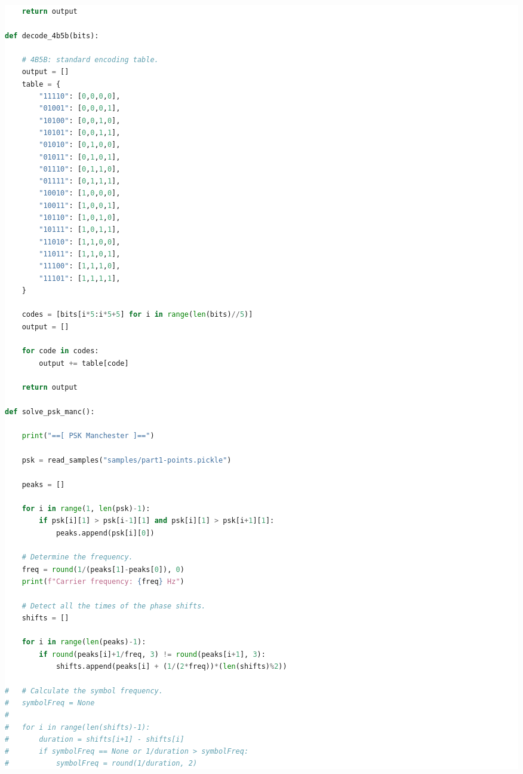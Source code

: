 ```python
	return output

def decode_4b5b(bits):

	# 4B5B: standard encoding table.
	output = []
	table = {
		"11110": [0,0,0,0],
		"01001": [0,0,0,1],
		"10100": [0,0,1,0],
		"10101": [0,0,1,1],
		"01010": [0,1,0,0],
		"01011": [0,1,0,1],
		"01110": [0,1,1,0],
		"01111": [0,1,1,1],
		"10010": [1,0,0,0],
		"10011": [1,0,0,1],
		"10110": [1,0,1,0],
		"10111": [1,0,1,1],
		"11010": [1,1,0,0],
		"11011": [1,1,0,1],
		"11100": [1,1,1,0],
		"11101": [1,1,1,1],
	}

	codes = [bits[i*5:i*5+5] for i in range(len(bits)//5)]
	output = []

	for code in codes:
		output += table[code]

	return output

def solve_psk_manc():

	print("==[ PSK Manchester ]==")

	psk = read_samples("samples/part1-points.pickle")

	peaks = []

	for i in range(1, len(psk)-1):
		if psk[i][1] > psk[i-1][1] and psk[i][1] > psk[i+1][1]:
			peaks.append(psk[i][0])

	# Determine the frequency.
	freq = round(1/(peaks[1]-peaks[0]), 0)
	print(f"Carrier frequency: {freq} Hz")

	# Detect all the times of the phase shifts.
	shifts = []

	for i in range(len(peaks)-1):
		if round(peaks[i]+1/freq, 3) != round(peaks[i+1], 3):
			shifts.append(peaks[i] + (1/(2*freq))*(len(shifts)%2))

#	# Calculate the symbol frequency.
#	symbolFreq = None
#
#	for i in range(len(shifts)-1):
#		duration = shifts[i+1] - shifts[i]
#		if symbolFreq == None or 1/duration > symbolFreq:
#			symbolFreq = round(1/duration, 2)
```